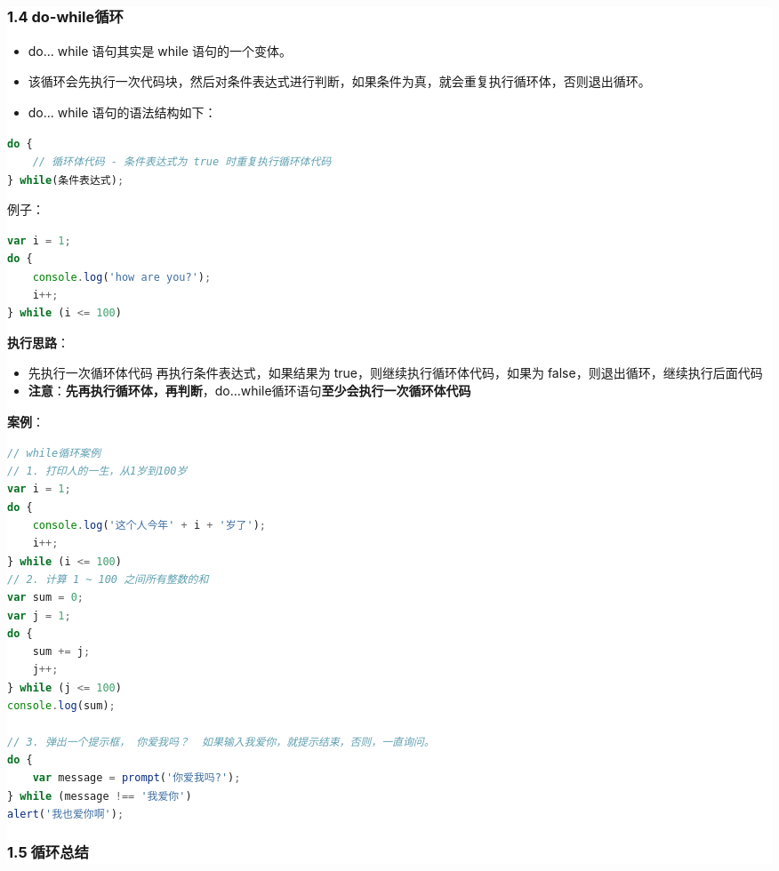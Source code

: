 ### 1.4 do-while循环

- do... while 语句其实是 while 语句的一个变体。

- 该循环会先执行一次代码块，然后对条件表达式进行判断，如果条件为真，就会重复执行循环体，否则退出循环。
- do... while 语句的语法结构如下：

```js
do {
    // 循环体代码 - 条件表达式为 true 时重复执行循环体代码
} while(条件表达式);
```

例子：

```js
var i = 1;
do {
    console.log('how are you?');
    i++;
} while (i <= 100)
```

**执行思路**：

- 先执行一次循环体代码 
	 再执行条件表达式，如果结果为 true，则继续执行循环体代码，如果为 false，则退出循环，继续执行后面代码	
- **注意**：**先再执行循环体，再判断**，do…while循环语句**至少会执行一次循环体代码**

**案例**：

```js
// while循环案例
// 1. 打印人的一生，从1岁到100岁
var i = 1;
do {
    console.log('这个人今年' + i + '岁了');
    i++;
} while (i <= 100)
// 2. 计算 1 ~ 100 之间所有整数的和
var sum = 0;
var j = 1;
do {
    sum += j;
    j++;
} while (j <= 100)
console.log(sum);

// 3. 弹出一个提示框， 你爱我吗？  如果输入我爱你，就提示结束，否则，一直询问。
do {
	var message = prompt('你爱我吗?');
} while (message !== '我爱你')
alert('我也爱你啊');
```

### 1.5 循环总结
